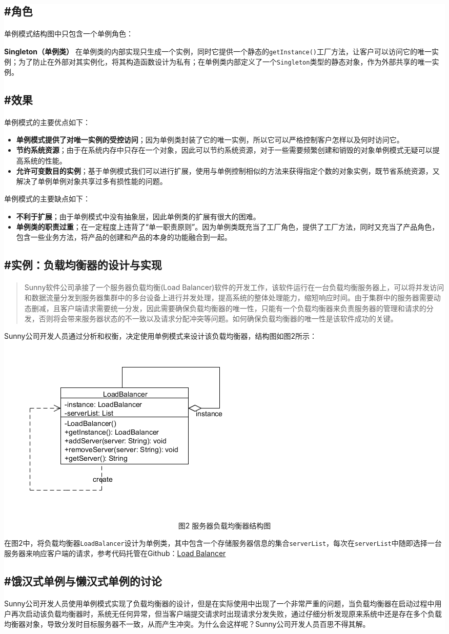 #角色
---
单例模式结构图中只包含一个单例角色：

**Singleton（单例类）**
在单例类的内部实现只生成一个实例，同时它提供一个静态的`getInstance()`工厂方法，让客户可以访问它的唯一实例；为了防止在外部对其实例化，将其构造函数设计为私有；在单例类内部定义了一个`Singleton`类型的静态对象，作为外部共享的唯一实例。

#效果
---
单例模式的主要优点如下：

- **单例模式提供了对唯一实例的受控访问**；因为单例类封装了它的唯一实例，所以它可以严格控制客户怎样以及何时访问它。
- **节约系统资源**；由于在系统内存中只存在一个对象，因此可以节约系统资源，对于一些需要频繁创建和销毁的对象单例模式无疑可以提高系统的性能。
- **允许可变数目的实例**；基于单例模式我们可以进行扩展，使用与单例控制相似的方法来获得指定个数的对象实例，既节省系统资源，又解决了单例单例对象共享过多有损性能的问题。

单例模式的主要缺点如下：

- **不利于扩展**；由于单例模式中没有抽象层，因此单例类的扩展有很大的困难。
- **单例类的职责过重**；在一定程度上违背了“单一职责原则”。因为单例类既充当了工厂角色，提供了工厂方法，同时又充当了产品角色，包含一些业务方法，将产品的创建和产品的本身的功能融合到一起。

#实例：负载均衡器的设计与实现
---
> Sunny软件公司承接了一个服务器负载均衡(Load Balancer)软件的开发工作，该软件运行在一台负载均衡服务器上，可以将并发访问和数据流量分发到服务器集群中的多台设备上进行并发处理，提高系统的整体处理能力，缩短响应时间。由于集群中的服务器需要动态删减，且客户端请求需要统一分发，因此需要确保负载均衡器的唯一性，只能有一个负载均衡器来负责服务器的管理和请求的分发，否则将会带来服务器状态的不一致以及请求分配冲突等问题。如何确保负载均衡器的唯一性是该软件成功的关键。

Sunny公司开发人员通过分析和权衡，决定使用单例模式来设计该负载均衡器，结构图如图2所示：
![load_balancer](/media/files/pattern/singleton/load_balancer.png)
<div align="center">图2 服务器负载均衡器结构图</div>

在图2中，将负载均衡器`LoadBalancer`设计为单例类，其中包含一个存储服务器信息的集合`serverList`，每次在`serverList`中随即选择一台服务器来响应客户端的请求，参考代码托管在Github：[Load Balancer](https://github.com/2dxgujun/java-design-patterns/tree/master/src/creational/singleton/balancer)

#饿汉式单例与懒汉式单例的讨论
---
Sunny公司开发人员使用单例模式实现了负载均衡器的设计，但是在实际使用中出现了一个非常严重的问题，当负载均衡器在启动过程中用户再次启动该负载均衡器时，系统无任何异常，但当客户端提交请求时出现请求分发失败，通过仔细分析发现原来系统中还是存在多个负载均衡器对象，导致分发时目标服务器不一致，从而产生冲突。为什么会这样呢？Sunny公司开发人员百思不得其解。
